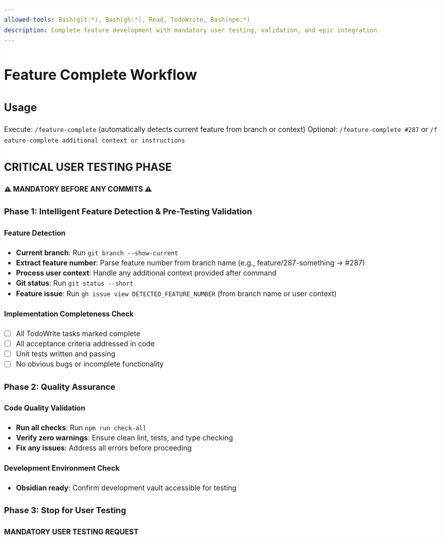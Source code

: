 ```yaml
---
allowed-tools: Bash(git:*), Bash(gh:*), Read, TodoWrite, Bash(npm:*)
description: Complete feature development with mandatory user testing, validation, and epic integration
---
```


# Feature Complete Workflow

## Usage
Execute: `/feature-complete` (automatically detects current feature from branch or context)
Optional: `/feature-complete #287` or `/feature-complete additional context or instructions`

## CRITICAL USER TESTING PHASE

**⚠️ MANDATORY BEFORE ANY COMMITS ⚠️**

### Phase 1: Intelligent Feature Detection & Pre-Testing Validation

#### Feature Detection
- **Current branch**: Run `git branch --show-current`
- **Extract feature number**: Parse feature number from branch name (e.g., feature/287-something → #287)
- **Process user context**: Handle any additional context provided after command
- **Git status**: Run `git status --short`
- **Feature issue**: Run `gh issue view DETECTED_FEATURE_NUMBER` (from branch name or user context)

#### Implementation Completeness Check
- [ ] All TodoWrite tasks marked complete
- [ ] All acceptance criteria addressed in code
- [ ] Unit tests written and passing
- [ ] No obvious bugs or incomplete functionality

### Phase 2: Quality Assurance

#### Code Quality Validation
- **Run all checks**: Run `npm run check-all`
- **Verify zero warnings**: Ensure clean lint, tests, and type checking
- **Fix any issues**: Address all errors before proceeding

#### Development Environment Check
- **Obsidian ready**: Confirm development vault accessible for testing

### Phase 3: Stop for User Testing

#### **MANDATORY USER TESTING REQUEST**
